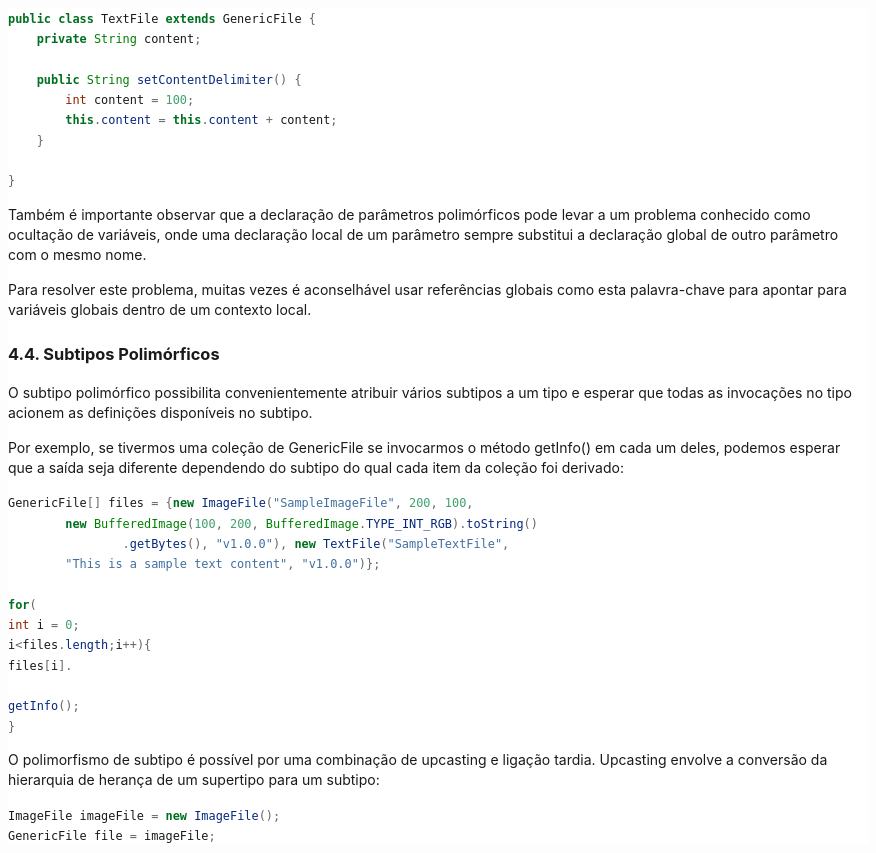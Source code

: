 ```java
public class TextFile extends GenericFile {
    private String content;

    public String setContentDelimiter() {
        int content = 100;
        this.content = this.content + content;
    }

}
```

Também é importante observar que a declaração de parâmetros polimórficos pode levar a um problema conhecido como
ocultação de variáveis, onde uma declaração local de um parâmetro sempre substitui a declaração global de outro
parâmetro com o mesmo nome.

Para resolver este problema, muitas vezes é aconselhável usar referências globais como esta palavra-chave para apontar
para variáveis globais dentro de um contexto local.

### 4.4. Subtipos Polimórficos

O subtipo polimórfico possibilita convenientemente atribuir vários subtipos a um tipo e esperar que todas as invocações
no tipo acionem as definições disponíveis no subtipo.

Por exemplo, se tivermos uma coleção de GenericFile se invocarmos o método getInfo() em cada um deles, podemos esperar
que a saída seja diferente dependendo do subtipo do qual cada item da coleção foi derivado:

```java
GenericFile[] files = {new ImageFile("SampleImageFile", 200, 100,
        new BufferedImage(100, 200, BufferedImage.TYPE_INT_RGB).toString()
                .getBytes(), "v1.0.0"), new TextFile("SampleTextFile",
        "This is a sample text content", "v1.0.0")};

for(
int i = 0;
i<files.length;i++){
files[i].

getInfo();
}
```

O polimorfismo de subtipo é possível por uma combinação de upcasting e ligação tardia. Upcasting envolve a conversão da
hierarquia de herança de um supertipo para um subtipo:

```java
ImageFile imageFile = new ImageFile();
GenericFile file = imageFile;
```


[^01]: Acesse o site em inglês - Baeldung -> [Polimorfismo em Java](https://www.baeldung.com/java-polymorphism)
[^02]: Assita o vídeo no Youtube -> [90 - Orientação Objetos - Polimorfismo pt 01 - Introdução](https://abre.ai/hF6D)
[^03]: Assita o vídeo no Youtube -> [91 - Orientação Objetos - Polimorfismo pt 02 - Funcionamento](https://abre.ai/hPqr)
[^04]: Assita o vídeo no
[^05]: Assita o vídeo no
[^06]: Assita o vídeo no